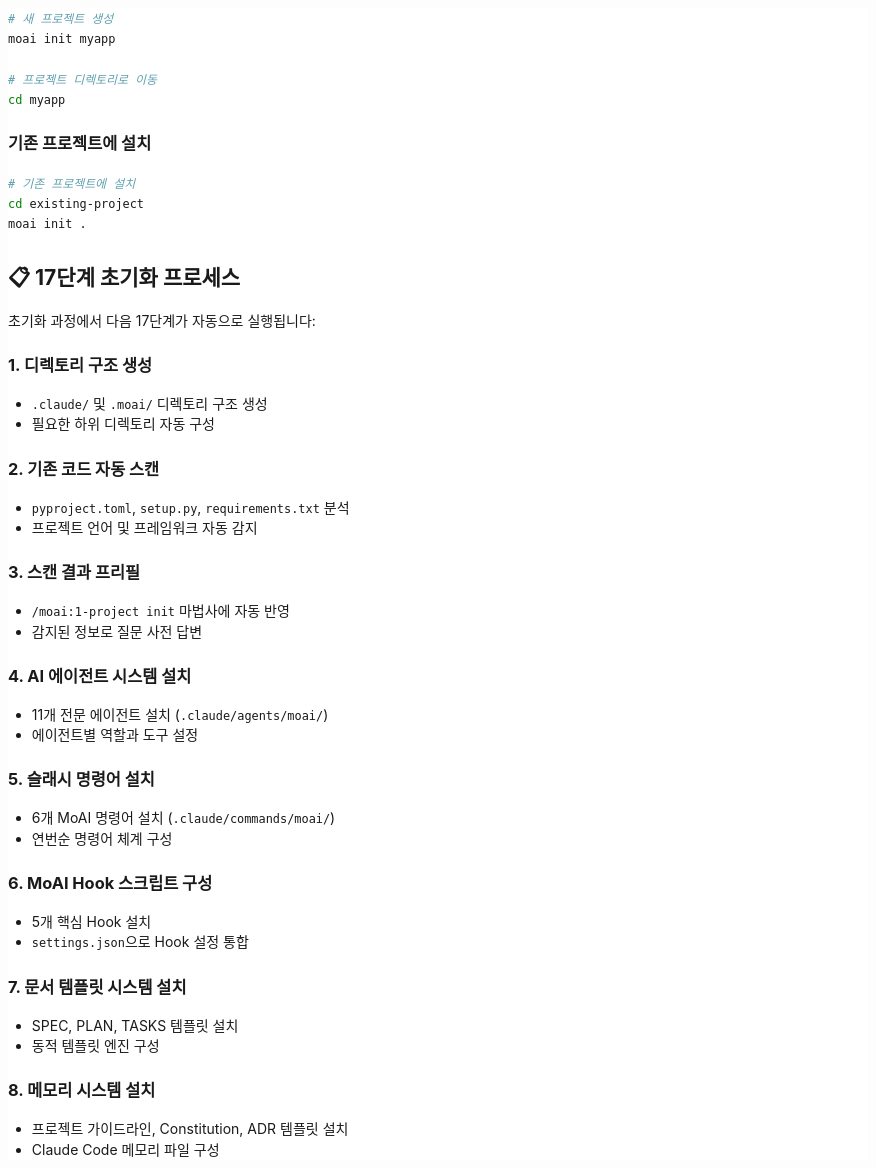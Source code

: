 ```bash
# 새 프로젝트 생성
moai init myapp

# 프로젝트 디렉토리로 이동
cd myapp
```

### 기존 프로젝트에 설치

```bash
# 기존 프로젝트에 설치
cd existing-project
moai init .
```

## 📋 17단계 초기화 프로세스

초기화 과정에서 다음 17단계가 자동으로 실행됩니다:

### 1. 디렉토리 구조 생성
- `.claude/` 및 `.moai/` 디렉토리 구조 생성
- 필요한 하위 디렉토리 자동 구성

### 2. 기존 코드 자동 스캔
- `pyproject.toml`, `setup.py`, `requirements.txt` 분석
- 프로젝트 언어 및 프레임워크 자동 감지

### 3. 스캔 결과 프리필
- `/moai:1-project init` 마법사에 자동 반영
- 감지된 정보로 질문 사전 답변

### 4. AI 에이전트 시스템 설치
- 11개 전문 에이전트 설치 (`.claude/agents/moai/`)
- 에이전트별 역할과 도구 설정

### 5. 슬래시 명령어 설치
- 6개 MoAI 명령어 설치 (`.claude/commands/moai/`)
- 연번순 명령어 체계 구성

### 6. MoAI Hook 스크립트 구성
- 5개 핵심 Hook 설치
- `settings.json`으로 Hook 설정 통합

### 7. 문서 템플릿 시스템 설치
- SPEC, PLAN, TASKS 템플릿 설치
- 동적 템플릿 엔진 구성

### 8. 메모리 시스템 설치
- 프로젝트 가이드라인, Constitution, ADR 템플릿 설치
- Claude Code 메모리 파일 구성
